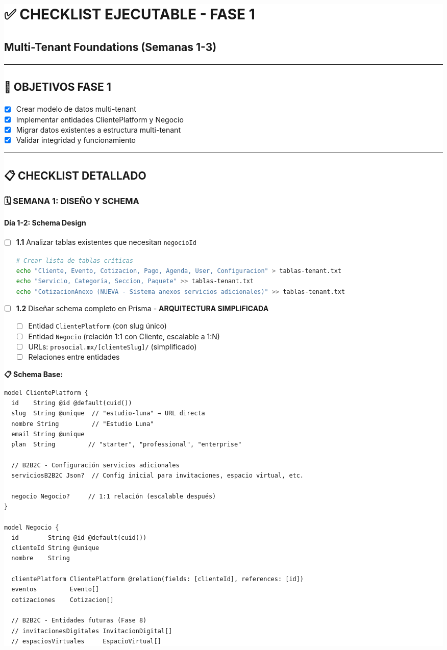 # ✅ CHECKLIST EJECUTABLE - FASE 1

## Multi-Tenant Foundations (Semanas 1-3)

---

## 🎯 OBJETIVOS FASE 1

- [x] Crear modelo de datos multi-tenant
- [x] Implementar entidades ClientePlatform y Negocio
- [x] Migrar datos existentes a estructura multi-tenant
- [x] Validar integridad y funcionamiento

---

## 📋 CHECKLIST DETALLADO

### **🗓️ SEMANA 1: DISEÑO Y SCHEMA**

#### **Día 1-2: Schema Design**

- [ ] **1.1** Analizar tablas existentes que necesitan `negocioId`

  ```bash
  # Crear lista de tablas críticas
  echo "Cliente, Evento, Cotizacion, Pago, Agenda, User, Configuracion" > tablas-tenant.txt
  echo "Servicio, Categoria, Seccion, Paquete" >> tablas-tenant.txt
  echo "CotizacionAnexo (NUEVA - Sistema anexos servicios adicionales)" >> tablas-tenant.txt
  ```

- [ ] **1.2** Diseñar schema completo en Prisma - **ARQUITECTURA SIMPLIFICADA**
  - [ ] Entidad `ClientePlatform` (con slug único)
  - [ ] Entidad `Negocio` (relación 1:1 con Cliente, escalable a 1:N)
  - [ ] URLs: `prosocial.mx/[clienteSlug]/` (simplificado)
  - [ ] Relaciones entre entidades

**📋 Schema Base:**

```prisma
model ClientePlatform {
  id    String @id @default(cuid())
  slug  String @unique  // "estudio-luna" → URL directa
  nombre String         // "Estudio Luna"
  email String @unique
  plan  String         // "starter", "professional", "enterprise"

  // B2B2C - Configuración servicios adicionales
  serviciosB2B2C Json?  // Config inicial para invitaciones, espacio virtual, etc.

  negocio Negocio?     // 1:1 relación (escalable después)
}

model Negocio {
  id        String @id @default(cuid())
  clienteId String @unique
  nombre    String

  clientePlatform ClientePlatform @relation(fields: [clienteId], references: [id])
  eventos         Evento[]
  cotizaciones    Cotizacion[]

  // B2B2C - Entidades futuras (Fase 8)
  // invitacionesDigitales InvitacionDigital[]
  // espaciosVirtuales     EspacioVirtual[]
```